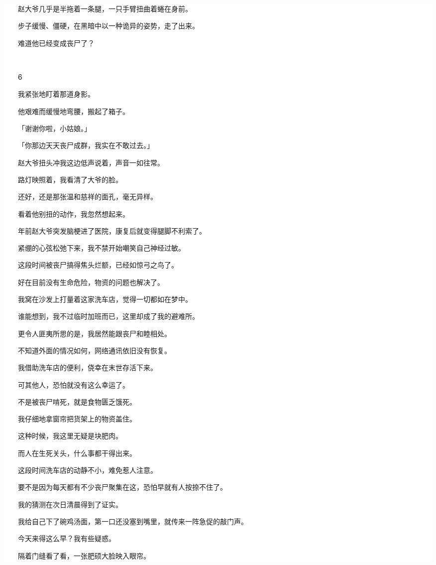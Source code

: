 &emsp;&emsp;赵大爷几乎是半拖着一条腿，一只手臂扭曲着蜷在身前。  
  
&emsp;&emsp;步子缓慢、僵硬，在黑暗中以一种诡异的姿势，走了出来。  
  
&emsp;&emsp;难道他已经变成丧尸了？  
  
&emsp;&emsp;   
  
&emsp;&emsp;6  
  
&emsp;&emsp;我紧张地盯着那道身影。  
  
&emsp;&emsp;他艰难而缓慢地弯腰，搬起了箱子。  
  
&emsp;&emsp;「谢谢你啦，小姑娘。」  
  
&emsp;&emsp;「你那边天天丧尸成群，我实在不敢过去。」  
  
&emsp;&emsp;赵大爷扭头冲我这边低声说着，声音一如往常。  
  
&emsp;&emsp;路灯映照着，我看清了大爷的脸。  
  
&emsp;&emsp;还好，还是那张温和慈祥的面孔，毫无异样。  
  
&emsp;&emsp;看着他别扭的动作，我忽然想起来。  
  
&emsp;&emsp;年前赵大爷突发脑梗进了医院，康复后就变得腿脚不利索了。  
  
&emsp;&emsp;紧绷的心弦松弛下来，我不禁开始嘲笑自己神经过敏。  
  
&emsp;&emsp;这段时间被丧尸搞得焦头烂额，已经如惊弓之鸟了。  
  
&emsp;&emsp;好在目前没有生命危险，物资的问题也解决了。  
  
&emsp;&emsp;我窝在沙发上打量着这家洗车店，觉得一切都如在梦中。  
  
&emsp;&emsp;谁能想到，我不过临时加班而已，这里却成了我的避难所。  
  
&emsp;&emsp;更令人匪夷所思的是，我居然能跟丧尸和睦相处。  
  
&emsp;&emsp;不知道外面的情况如何，网络通讯依旧没有恢复。  
  
&emsp;&emsp;我借助洗车店的便利，侥幸在末世存活下来。  
  
&emsp;&emsp;可其他人，恐怕就没有这么幸运了。  
  
&emsp;&emsp;不是被丧尸啃死，就是食物匮乏饿死。  
  
&emsp;&emsp;我仔细地拿窗帘把货架上的物资盖住。  
  
&emsp;&emsp;这种时候，我这里无疑是块肥肉。  
  
&emsp;&emsp;而人在生死关头，什么事都干得出来。  
  
&emsp;&emsp;这段时间洗车店的动静不小，难免惹人注意。  
  
&emsp;&emsp;要不是因为每天都有不少丧尸聚集在这，恐怕早就有人按捺不住了。  
  
&emsp;&emsp;我的猜测在次日清晨得到了证实。  
  
&emsp;&emsp;我给自己下了碗鸡汤面，第一口还没塞到嘴里，就传来一阵急促的敲门声。  
  
&emsp;&emsp;今天来得这么早？我有些疑惑。  
  
&emsp;&emsp;隔着门缝看了看，一张肥硕大脸映入眼帘。  
  